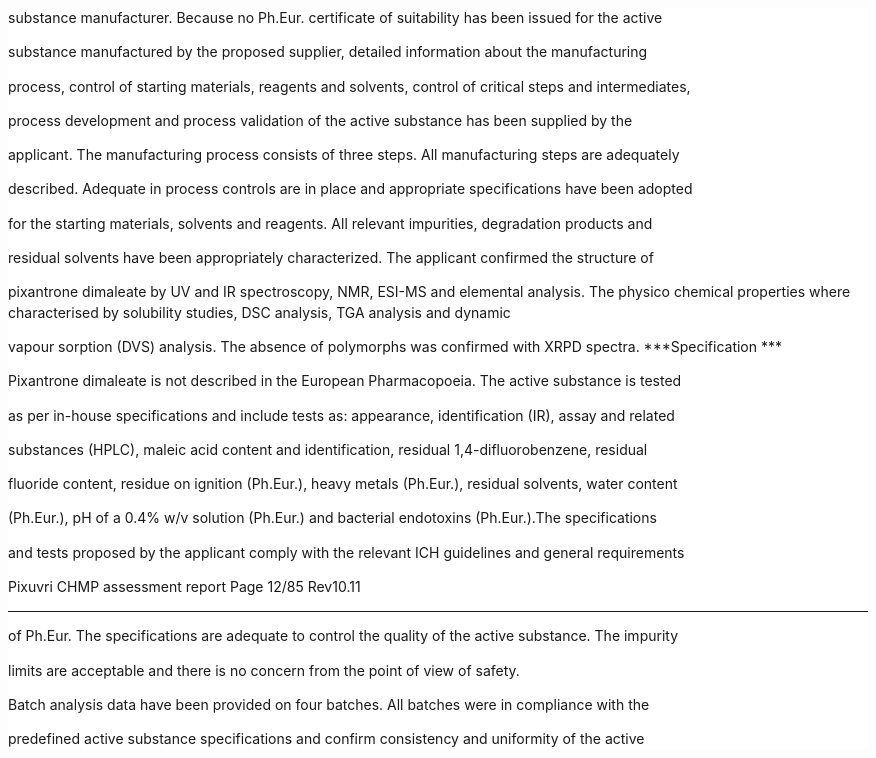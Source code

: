 substance manufacturer. Because no Ph.Eur. certificate of suitability has been issued for the active

substance manufactured by the proposed supplier, detailed information about the manufacturing

process, control of starting materials, reagents and solvents, control of critical steps and intermediates,

process development and process validation of the active substance has been supplied by the

applicant. The manufacturing process consists of three steps. All manufacturing steps are adequately

described. Adequate in process controls are in place and appropriate specifications have been adopted

for the starting materials, solvents and reagents. All relevant impurities, degradation products and

residual solvents have been appropriately characterized. The applicant confirmed the structure of

pixantrone dimaleate by UV and IR spectroscopy, NMR, ESI-MS and elemental analysis. The physico
chemical properties where characterised by solubility studies, DSC analysis, TGA analysis and dynamic

vapour sorption (DVS) analysis. The absence of polymorphs was confirmed with XRPD spectra. ***Specification ***

Pixantrone dimaleate is not described in the European Pharmacopoeia. The active substance is tested

as per in-house specifications and include tests as: appearance, identification (IR), assay and related

substances (HPLC), maleic acid content and identification, residual 1,4-difluorobenzene, residual

fluoride content, residue on ignition (Ph.Eur.), heavy metals (Ph.Eur.), residual solvents, water content

(Ph.Eur.), pH of a 0.4% w/v solution (Ph.Eur.) and bacterial endotoxins (Ph.Eur.).The specifications

and tests proposed by the applicant comply with the relevant ICH guidelines and general requirements

Pixuvri
CHMP assessment report
Page 12/85
Rev10.11


-----

of Ph.Eur. The specifications are adequate to control the quality of the active substance. The impurity

limits are acceptable and there is no concern from the point of view of safety.

Batch analysis data have been provided on four batches. All batches were in compliance with the

predefined active substance specifications and confirm consistency and uniformity of the active
